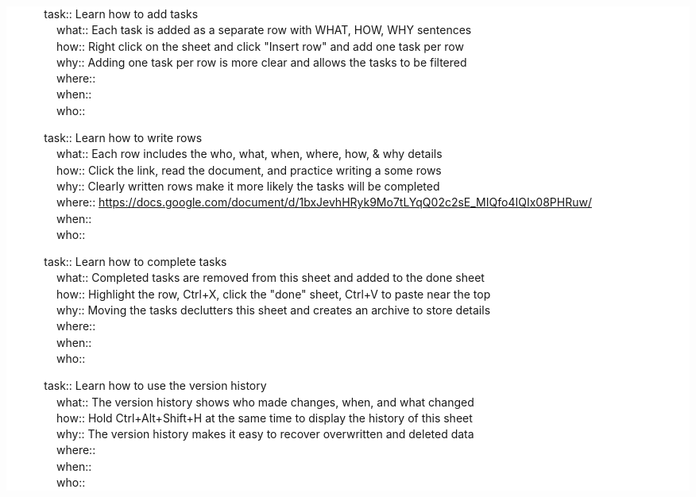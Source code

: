 &nbsp;&nbsp;&nbsp;&nbsp;&nbsp;&nbsp;&nbsp;&nbsp;&nbsp;&nbsp;&nbsp; task:: Learn how to add tasks  <br>
&nbsp;&nbsp;&nbsp;&nbsp;&nbsp;&nbsp;&nbsp;&nbsp;&nbsp;&nbsp;&nbsp;&nbsp;&nbsp;&nbsp;&nbsp; what:: Each task is added as a separate row with WHAT, HOW, WHY sentences  <br>
&nbsp;&nbsp;&nbsp;&nbsp;&nbsp;&nbsp;&nbsp;&nbsp;&nbsp;&nbsp;&nbsp;&nbsp;&nbsp;&nbsp;&nbsp; how:: Right click on the sheet and click "Insert row" and add one task per row  <br>
&nbsp;&nbsp;&nbsp;&nbsp;&nbsp;&nbsp;&nbsp;&nbsp;&nbsp;&nbsp;&nbsp;&nbsp;&nbsp;&nbsp;&nbsp; why:: Adding one task per row is more clear and allows the tasks to be filtered  <br>
&nbsp;&nbsp;&nbsp;&nbsp;&nbsp;&nbsp;&nbsp;&nbsp;&nbsp;&nbsp;&nbsp;&nbsp;&nbsp;&nbsp;&nbsp; where::  <br>
&nbsp;&nbsp;&nbsp;&nbsp;&nbsp;&nbsp;&nbsp;&nbsp;&nbsp;&nbsp;&nbsp;&nbsp;&nbsp;&nbsp;&nbsp; when::  <br>
&nbsp;&nbsp;&nbsp;&nbsp;&nbsp;&nbsp;&nbsp;&nbsp;&nbsp;&nbsp;&nbsp;&nbsp;&nbsp;&nbsp;&nbsp; who::  <br>

&nbsp;&nbsp;&nbsp;&nbsp;&nbsp;&nbsp;&nbsp;&nbsp;&nbsp;&nbsp;&nbsp; task:: Learn how to write rows  <br>
&nbsp;&nbsp;&nbsp;&nbsp;&nbsp;&nbsp;&nbsp;&nbsp;&nbsp;&nbsp;&nbsp;&nbsp;&nbsp;&nbsp;&nbsp; what:: Each row includes the who, what, when, where, how, & why details  <br>
&nbsp;&nbsp;&nbsp;&nbsp;&nbsp;&nbsp;&nbsp;&nbsp;&nbsp;&nbsp;&nbsp;&nbsp;&nbsp;&nbsp;&nbsp; how:: Click the link, read the document, and practice writing a some rows  <br>
&nbsp;&nbsp;&nbsp;&nbsp;&nbsp;&nbsp;&nbsp;&nbsp;&nbsp;&nbsp;&nbsp;&nbsp;&nbsp;&nbsp;&nbsp; why:: Clearly written rows make it more likely the tasks will be completed  <br>
&nbsp;&nbsp;&nbsp;&nbsp;&nbsp;&nbsp;&nbsp;&nbsp;&nbsp;&nbsp;&nbsp;&nbsp;&nbsp;&nbsp;&nbsp; where:: https://docs.google.com/document/d/1bxJevhHRyk9Mo7tLYqQ02c2sE_MIQfo4IQIx08PHRuw/  <br>
&nbsp;&nbsp;&nbsp;&nbsp;&nbsp;&nbsp;&nbsp;&nbsp;&nbsp;&nbsp;&nbsp;&nbsp;&nbsp;&nbsp;&nbsp; when::  <br>
&nbsp;&nbsp;&nbsp;&nbsp;&nbsp;&nbsp;&nbsp;&nbsp;&nbsp;&nbsp;&nbsp;&nbsp;&nbsp;&nbsp;&nbsp; who::  <br>

&nbsp;&nbsp;&nbsp;&nbsp;&nbsp;&nbsp;&nbsp;&nbsp;&nbsp;&nbsp;&nbsp; task:: Learn how to complete tasks  <br>
&nbsp;&nbsp;&nbsp;&nbsp;&nbsp;&nbsp;&nbsp;&nbsp;&nbsp;&nbsp;&nbsp;&nbsp;&nbsp;&nbsp;&nbsp; what:: Completed tasks are removed from this sheet and added to the done sheet  <br>
&nbsp;&nbsp;&nbsp;&nbsp;&nbsp;&nbsp;&nbsp;&nbsp;&nbsp;&nbsp;&nbsp;&nbsp;&nbsp;&nbsp;&nbsp; how:: Highlight the row, Ctrl+X, click the "done" sheet, Ctrl+V to paste near the top  <br>
&nbsp;&nbsp;&nbsp;&nbsp;&nbsp;&nbsp;&nbsp;&nbsp;&nbsp;&nbsp;&nbsp;&nbsp;&nbsp;&nbsp;&nbsp; why:: Moving the tasks declutters this sheet and creates an archive to store details  <br>
&nbsp;&nbsp;&nbsp;&nbsp;&nbsp;&nbsp;&nbsp;&nbsp;&nbsp;&nbsp;&nbsp;&nbsp;&nbsp;&nbsp;&nbsp; where::  <br>
&nbsp;&nbsp;&nbsp;&nbsp;&nbsp;&nbsp;&nbsp;&nbsp;&nbsp;&nbsp;&nbsp;&nbsp;&nbsp;&nbsp;&nbsp; when::  <br>
&nbsp;&nbsp;&nbsp;&nbsp;&nbsp;&nbsp;&nbsp;&nbsp;&nbsp;&nbsp;&nbsp;&nbsp;&nbsp;&nbsp;&nbsp; who::  <br>

&nbsp;&nbsp;&nbsp;&nbsp;&nbsp;&nbsp;&nbsp;&nbsp;&nbsp;&nbsp;&nbsp; task:: Learn how to use the version history  <br>
&nbsp;&nbsp;&nbsp;&nbsp;&nbsp;&nbsp;&nbsp;&nbsp;&nbsp;&nbsp;&nbsp;&nbsp;&nbsp;&nbsp;&nbsp; what:: The version history shows who made changes, when, and what changed  <br>
&nbsp;&nbsp;&nbsp;&nbsp;&nbsp;&nbsp;&nbsp;&nbsp;&nbsp;&nbsp;&nbsp;&nbsp;&nbsp;&nbsp;&nbsp; how:: Hold Ctrl+Alt+Shift+H at the same time to display the history of this sheet  <br>
&nbsp;&nbsp;&nbsp;&nbsp;&nbsp;&nbsp;&nbsp;&nbsp;&nbsp;&nbsp;&nbsp;&nbsp;&nbsp;&nbsp;&nbsp; why:: The version history makes it easy to recover overwritten and deleted data  <br>
&nbsp;&nbsp;&nbsp;&nbsp;&nbsp;&nbsp;&nbsp;&nbsp;&nbsp;&nbsp;&nbsp;&nbsp;&nbsp;&nbsp;&nbsp; where::  <br>
&nbsp;&nbsp;&nbsp;&nbsp;&nbsp;&nbsp;&nbsp;&nbsp;&nbsp;&nbsp;&nbsp;&nbsp;&nbsp;&nbsp;&nbsp; when::  <br>
&nbsp;&nbsp;&nbsp;&nbsp;&nbsp;&nbsp;&nbsp;&nbsp;&nbsp;&nbsp;&nbsp;&nbsp;&nbsp;&nbsp;&nbsp; who::  <br>
